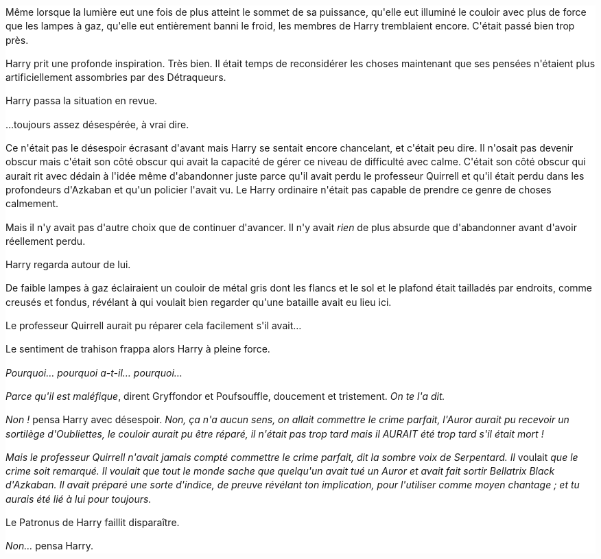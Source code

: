 Même lorsque la lumière eut une fois de plus atteint le sommet de sa
puissance, qu'elle eut illuminé le couloir avec plus de force que les
lampes à gaz, qu'elle eut entièrement banni le froid, les membres de
Harry tremblaient encore. C'était passé bien trop près.

Harry prit une profonde inspiration. Très bien. Il était temps de
reconsidérer les choses maintenant que ses pensées n'étaient plus
artificiellement assombries par des Détraqueurs.

Harry passa la situation en revue.

…toujours assez désespérée, à vrai dire.

Ce n'était pas le désespoir écrasant d'avant mais Harry se sentait
encore chancelant, et c'était peu dire. Il n'osait pas devenir obscur
mais c'était son côté obscur qui avait la capacité de gérer ce niveau de
difficulté avec calme. C'était son côté obscur qui aurait rit avec
dédain à l'idée même d'abandonner juste parce qu'il avait perdu le
professeur Quirrell et qu'il était perdu dans les profondeurs d'Azkaban
et qu'un policier l'avait vu. Le Harry ordinaire n'était pas capable de
prendre ce genre de choses calmement.

Mais il n'y avait pas d'autre choix que de continuer d'avancer. Il n'y
avait *rien* de plus absurde que d'abandonner avant d'avoir réellement
perdu.

Harry regarda autour de lui.

De faible lampes à gaz éclairaient un couloir de métal gris dont les
flancs et le sol et le plafond était tailladés par endroits, comme
creusés et fondus, révélant à qui voulait bien regarder qu'une bataille
avait eu lieu ici.

Le professeur Quirrell aurait pu réparer cela facilement s'il avait…

Le sentiment de trahison frappa alors Harry à pleine force.

*Pourquoi… pourquoi a-t-il… pourquoi…*

*Parce qu'il est maléfique*, dirent Gryffondor et Poufsouffle, doucement
et tristement. *On te l'a dit.*

*Non !* pensa Harry avec désespoir. *Non, ça n'a aucun sens, on allait
commettre le crime parfait, l'Auror aurait pu recevoir un sortilège
d'Oubliettes, le couloir aurait pu être réparé, il n'était pas trop tard
mais il AURAIT été trop tard s'il était mort !*

*Mais le professeur Quirrell n'avait jamais compté commettre le crime
parfait, dit la sombre voix de Serpentard. Il* voulait *que le crime
soit remarqué. Il voulait que tout le monde sache que quelqu'un avait
tué un Auror et avait fait sortir Bellatrix Black d'Azkaban. Il avait
préparé une sorte d'indice, de preuve révélant ton implication, pour
l'utiliser comme moyen chantage ; et tu aurais été lié à lui pour
toujours.*

Le Patronus de Harry faillit disparaître.

*Non…* pensa Harry.
